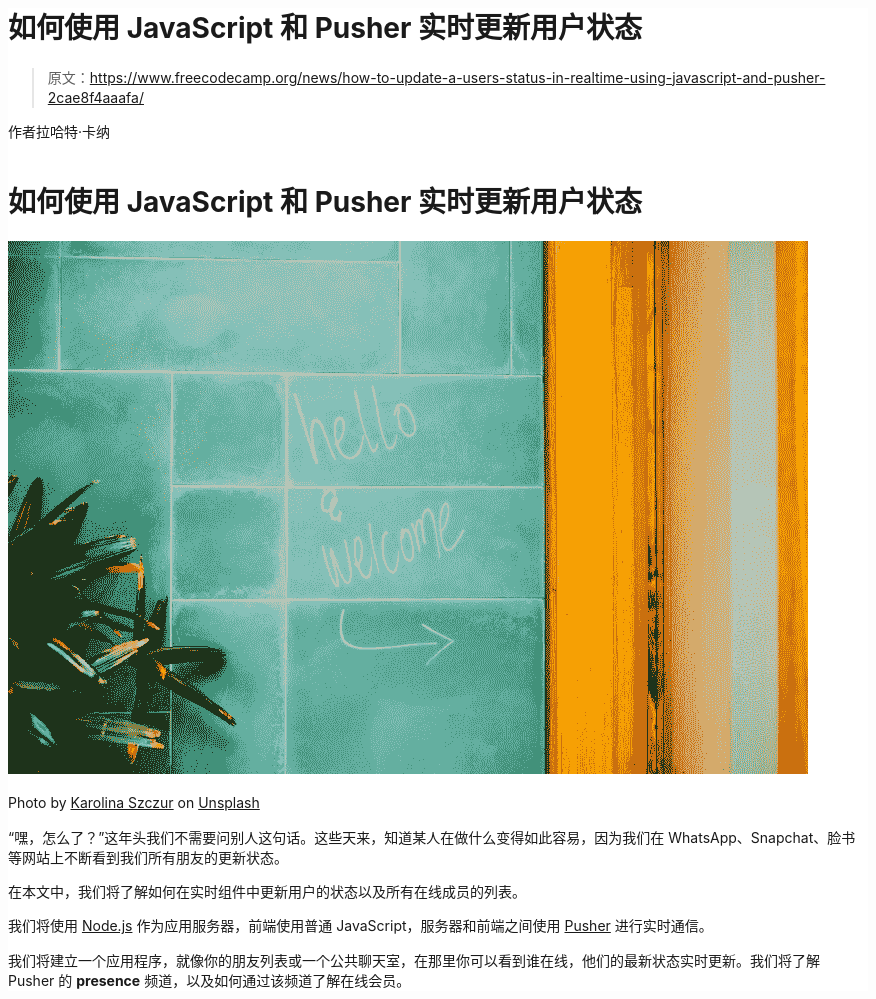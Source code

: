 # 如何使用 JavaScript 和 Pusher 实时更新用户状态

> 原文：<https://www.freecodecamp.org/news/how-to-update-a-users-status-in-realtime-using-javascript-and-pusher-2cae8f4aaafa/>

作者拉哈特·卡纳

# 如何使用 JavaScript 和 Pusher 实时更新用户状态

![1*oCKom0PmUDVRGM5p7mXT9w](img/1bbd49a33694130499851cdadf3589ce.png)

Photo by [Karolina Szczur](https://unsplash.com/photos/avMrNpjvnoM?utm_source=unsplash&utm_medium=referral&utm_content=creditCopyText) on [Unsplash](https://unsplash.com/search/photos/hello?utm_source=unsplash&utm_medium=referral&utm_content=creditCopyText)

“嘿，怎么了？”这年头我们不需要问别人这句话。这些天来，知道某人在做什么变得如此容易，因为我们在 WhatsApp、Snapchat、脸书等网站上不断看到我们所有朋友的更新状态。

在本文中，我们将了解如何在实时组件中更新用户的状态以及所有在线成员的列表。

我们将使用 [Node.js](https://nodejs.org/en/) 作为应用服务器，前端使用普通 JavaScript，服务器和前端之间使用 [Pusher](https://pusher.com/) 进行实时通信。

我们将建立一个应用程序，就像你的朋友列表或一个公共聊天室，在那里你可以看到谁在线，他们的最新状态实时更新。我们将了解 Pusher 的 **presence** 频道，以及如何通过该频道了解在线会员。

